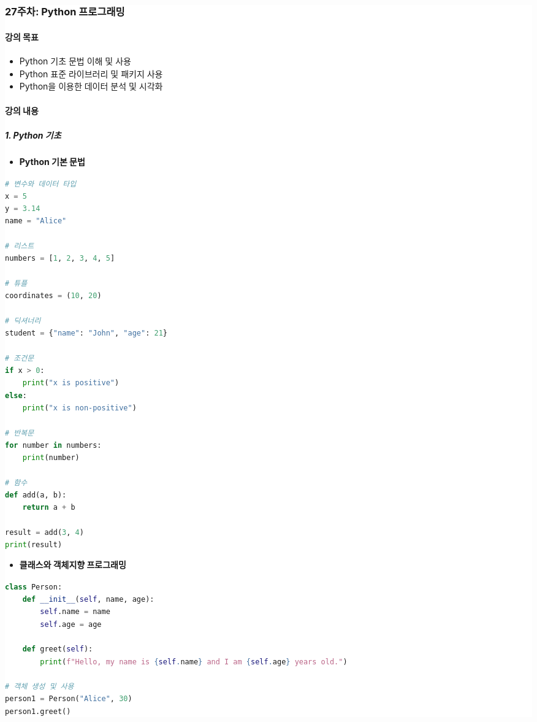 ### 27주차: Python 프로그래밍

#### 강의 목표
- Python 기초 문법 이해 및 사용
- Python 표준 라이브러리 및 패키지 사용
- Python을 이용한 데이터 분석 및 시각화

#### 강의 내용

##### 1. Python 기초
- **Python 기본 문법**

```python
# 변수와 데이터 타입
x = 5
y = 3.14
name = "Alice"

# 리스트
numbers = [1, 2, 3, 4, 5]

# 튜플
coordinates = (10, 20)

# 딕셔너리
student = {"name": "John", "age": 21}

# 조건문
if x > 0:
    print("x is positive")
else:
    print("x is non-positive")

# 반복문
for number in numbers:
    print(number)

# 함수
def add(a, b):
    return a + b

result = add(3, 4)
print(result)
```

- **클래스와 객체지향 프로그래밍**

```python
class Person:
    def __init__(self, name, age):
        self.name = name
        self.age = age

    def greet(self):
        print(f"Hello, my name is {self.name} and I am {self.age} years old.")

# 객체 생성 및 사용
person1 = Person("Alice", 30)
person1.greet()
```
